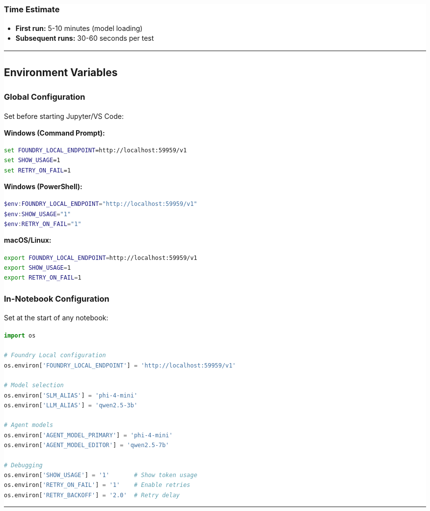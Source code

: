### Time Estimate
- **First run:** 5-10 minutes (model loading)
- **Subsequent runs:** 30-60 seconds per test

---

## Environment Variables

### Global Configuration

Set before starting Jupyter/VS Code:

**Windows (Command Prompt):**
```cmd
set FOUNDRY_LOCAL_ENDPOINT=http://localhost:59959/v1
set SHOW_USAGE=1
set RETRY_ON_FAIL=1
```

**Windows (PowerShell):**
```powershell
$env:FOUNDRY_LOCAL_ENDPOINT="http://localhost:59959/v1"
$env:SHOW_USAGE="1"
$env:RETRY_ON_FAIL="1"
```

**macOS/Linux:**
```bash
export FOUNDRY_LOCAL_ENDPOINT=http://localhost:59959/v1
export SHOW_USAGE=1
export RETRY_ON_FAIL=1
```

### In-Notebook Configuration

Set at the start of any notebook:

```python
import os

# Foundry Local configuration
os.environ['FOUNDRY_LOCAL_ENDPOINT'] = 'http://localhost:59959/v1'

# Model selection
os.environ['SLM_ALIAS'] = 'phi-4-mini'
os.environ['LLM_ALIAS'] = 'qwen2.5-3b'

# Agent models
os.environ['AGENT_MODEL_PRIMARY'] = 'phi-4-mini'
os.environ['AGENT_MODEL_EDITOR'] = 'qwen2.5-7b'

# Debugging
os.environ['SHOW_USAGE'] = '1'       # Show token usage
os.environ['RETRY_ON_FAIL'] = '1'    # Enable retries
os.environ['RETRY_BACKOFF'] = '2.0'  # Retry delay
```

---
